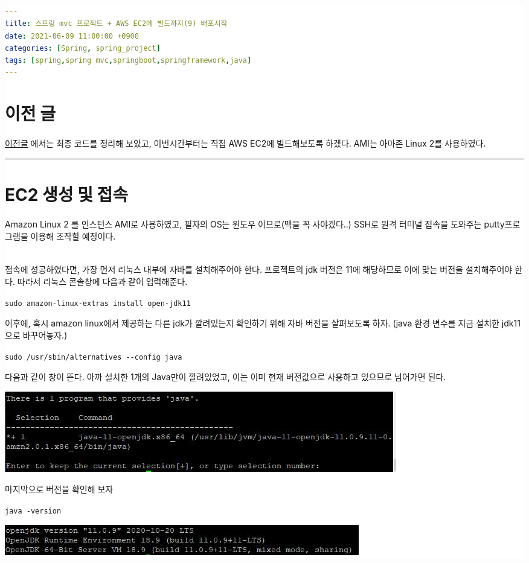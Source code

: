 ```yaml
---
title: 스프링 mvc 프로젝트 + AWS EC2에 빌드까지(9) 배포시작
date: 2021-06-09 11:00:00 +0900
categories: [Spring, spring_project]
tags: [spring,spring mvc,springboot,springframework,java]
---
```


# 이전 글

[이전글](https://vitriol95.github.io/posts/mvcproject8/) 에서는 최종 코드를 정리해 보았고, 이번시간부터는 직접 AWS EC2에 빌드해보도록 하겠다. AMI는 아마존 Linux 2를 사용하였다.

---

# EC2 생성 및 접속
Amazon Linux 2 를 인스턴스 AMI로 사용하였고, 필자의 OS는 윈도우 이므로(맥을 꼭 사야겠다..) SSH로 원격 터미널 접속을 도와주는 putty프로그램을 이용해 조작할 예정이다.

<br>
접속에 성공하였다면, 가장 먼저 리눅스 내부에 자바를 설치해주어야 한다. 프로젝트의 jdk 버전은 11에 해당하므로 이에 맞는 버전을 설치해주어야 한다. 따라서 리눅스 콘솔창에 다음과 같이 입력해준다.

```
sudo amazon-linux-extras install open-jdk11
```

이후에, 혹시 amazon linux에서 제공하는 다른 jdk가 깔려있는지 확인하기 위해 자바 버전을 살펴보도록 하자. (java 환경 변수를 지금 설치한 jdk11으로 바꾸어놓자.)

```
sudo /usr/sbin/alternatives --config java
```

다음과 같이 창이 뜬다. 아까 설치한 1개의 Java만이 깔려있었고, 이는 이미 현재 버전값으로 사용하고 있으므로 넘어가면 된다.

<img src="/assets/img/mvcproject/37.JPG">

마지막으로 버전을 확인해 보자

```
java -version
```

<img src="/assets/img/mvcproject/38.JPG">

